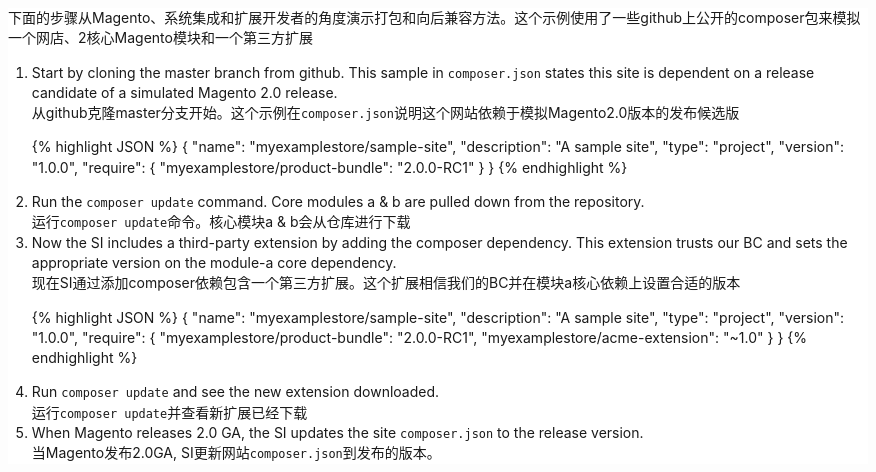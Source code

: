 下面的步骤从Magento、系统集成和扩展开发者的角度演示打包和向后兼容方法。这个示例使用了一些github上公开的composer包来模拟一个网店、2核心Magento模块和一个第三方扩展

<ol>
<li>Start by cloning the master branch from github. This sample in <code>composer.json</code> states this site is dependent on a release candidate of a simulated Magento 2.0 release.
<br/>
从github克隆master分支开始。这个示例在<code>composer.json</code>说明这个网站依赖于模拟Magento2.0版本的发布候选版


{% highlight JSON %}
{
  "name": "myexamplestore/sample-site",
  "description": "A sample site",
  "type": "project",
  "version": "1.0.0",
  "require": {
    "myexamplestore/product-bundle": "2.0.0-RC1"
    }
}
{% endhighlight %}
</li>

<li>Run the <code>composer update</code> command. Core modules a & b are pulled down from the repository.
<br>
运行<code>composer update</code>命令。核心模块a & b会从仓库进行下载
</li>


<li>Now the SI includes a third-party extension by adding the composer dependency. This extension trusts our BC and sets the appropriate version on the module-a core dependency.

<br>
现在SI通过添加composer依赖包含一个第三方扩展。这个扩展相信我们的BC并在模块a核心依赖上设置合适的版本

{% highlight JSON %}
{
  "name": "myexamplestore/sample-site",
  "description": "A sample site",
  "type": "project",
  "version": "1.0.0",
  "require": {
    "myexamplestore/product-bundle": "2.0.0-RC1",
    "myexamplestore/acme-extension": "~1.0"
    }
}
{% endhighlight %}
</li>

<li>Run <code>composer update</code> and see the new extension downloaded.
<br>
运行<code>composer update</code>并查看新扩展已经下载
</li>

<li>When Magento releases 2.0 GA, the SI updates the site <code>composer.json</code> to the release version.
<br>
当Magento发布2.0GA, SI更新网站<code>composer.json</code>到发布的版本。
